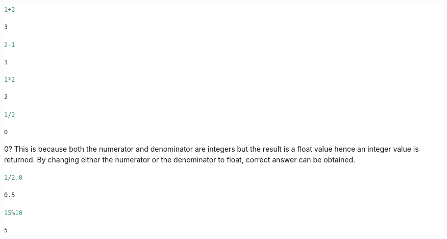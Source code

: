 
```python
1+2
```




    3




```python
2-1
```




    1




```python
1*2
```




    2




```python
1/2
```




    0



0? This is because both the numerator and denominator are integers but the result is a float value hence an integer value is returned. By changing either the numerator or the denominator to float, correct answer can be obtained.


```python
1/2.0
```




    0.5




```python
15%10
```




    5

